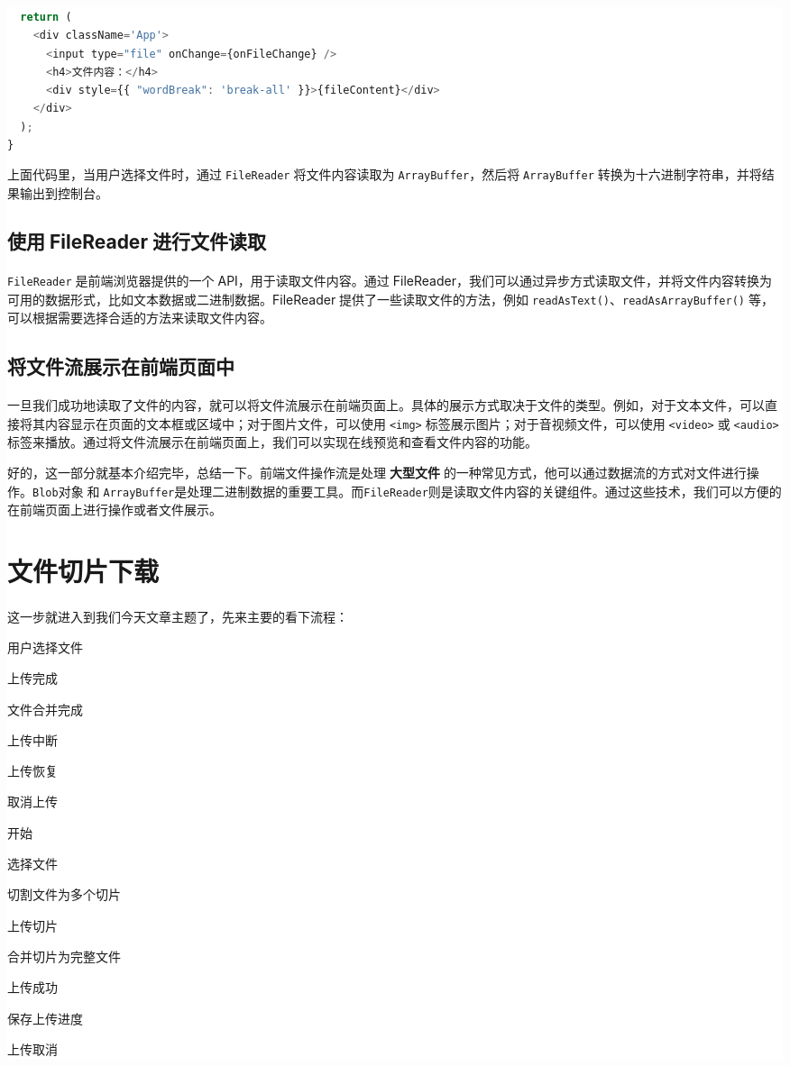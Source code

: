 ```js
  return (
    <div className='App'>
      <input type="file" onChange={onFileChange} />
      <h4>文件内容：</h4>
      <div style={{ "wordBreak": 'break-all' }}>{fileContent}</div>
    </div>
  );
}
```

上面代码里，当用户选择文件时，通过 `FileReader` 将文件内容读取为 `ArrayBuffer`，然后将 `ArrayBuffer` 转换为十六进制字符串，并将结果输出到控制台。

## 使用 FileReader 进行文件读取

`FileReader` 是前端浏览器提供的一个 API，用于读取文件内容。通过 FileReader，我们可以通过异步方式读取文件，并将文件内容转换为可用的数据形式，比如文本数据或二进制数据。FileReader 提供了一些读取文件的方法，例如 `readAsText()`、`readAsArrayBuffer()` 等，可以根据需要选择合适的方法来读取文件内容。

## 将文件流展示在前端页面中

一旦我们成功地读取了文件的内容，就可以将文件流展示在前端页面上。具体的展示方式取决于文件的类型。例如，对于文本文件，可以直接将其内容显示在页面的文本框或区域中；对于图片文件，可以使用 `<img>` 标签展示图片；对于音视频文件，可以使用 `<video>` 或 `<audio>` 标签来播放。通过将文件流展示在前端页面上，我们可以实现在线预览和查看文件内容的功能。

好的，这一部分就基本介绍完毕，总结一下。前端文件操作流是处理 **大型文件** 的一种常见方式，他可以通过数据流的方式对文件进行操作。`Blob`对象 和 `ArrayBuffer`是处理二进制数据的重要工具。而`FileReader`则是读取文件内容的关键组件。通过这些技术，我们可以方便的在前端页面上进行操作或者文件展示。

# 文件切片下载

这一步就进入到我们今天文章主题了，先来主要的看下流程：

用户选择文件

上传完成

文件合并完成

上传中断

上传恢复

取消上传

开始

选择文件

切割文件为多个切片

上传切片

合并切片为完整文件

上传成功

保存上传进度

上传取消
